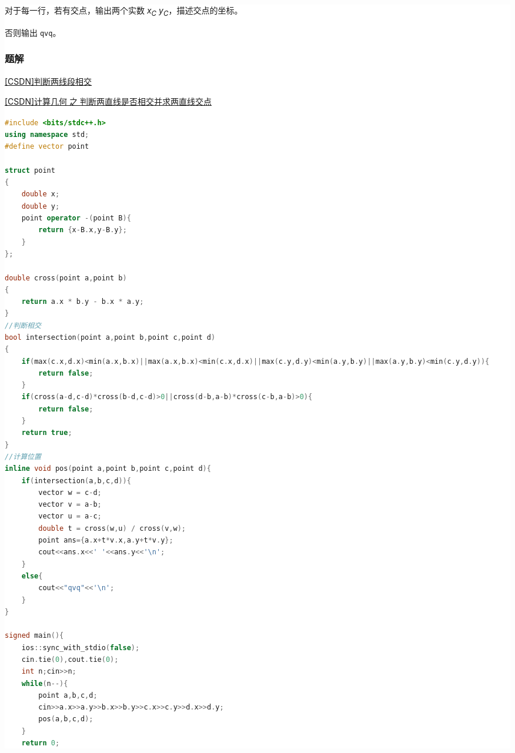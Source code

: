 对于每一行，若有交点，输出两个实数 $x_C$ $y_C$，描述交点的坐标。

否则输出 `qvq`。

### 题解

[[CSDN]判断两线段相交](https://blog.csdn.net/zhouzi2018/article/details/81871875)

[[CSDN]计算几何 之 判断两直线是否相交并求两直线交点](https://blog.csdn.net/qq_45735851/article/details/114434281)

```cpp
#include <bits/stdc++.h>
using namespace std;
#define vector point

struct point
{
    double x;
    double y;
    point operator -(point B){
        return {x-B.x,y-B.y};
    }
};

double cross(point a,point b)
{
    return a.x * b.y - b.x * a.y;
}
//判断相交
bool intersection(point a,point b,point c,point d)
{
    if(max(c.x,d.x)<min(a.x,b.x)||max(a.x,b.x)<min(c.x,d.x)||max(c.y,d.y)<min(a.y,b.y)||max(a.y,b.y)<min(c.y,d.y)){
        return false;
    }
    if(cross(a-d,c-d)*cross(b-d,c-d)>0||cross(d-b,a-b)*cross(c-b,a-b)>0){
        return false;
    }
    return true;
}
//计算位置
inline void pos(point a,point b,point c,point d){
    if(intersection(a,b,c,d)){
        vector w = c-d;
        vector v = a-b;
        vector u = a-c;
        double t = cross(w,u) / cross(v,w);
        point ans={a.x+t*v.x,a.y+t*v.y};
        cout<<ans.x<<' '<<ans.y<<'\n';
    }
    else{
        cout<<"qvq"<<'\n';
    }
}

signed main(){
    ios::sync_with_stdio(false);
    cin.tie(0),cout.tie(0);
    int n;cin>>n;
    while(n--){
        point a,b,c,d;
        cin>>a.x>>a.y>>b.x>>b.y>>c.x>>c.y>>d.x>>d.y;
        pos(a,b,c,d);
    }
    return 0;
```